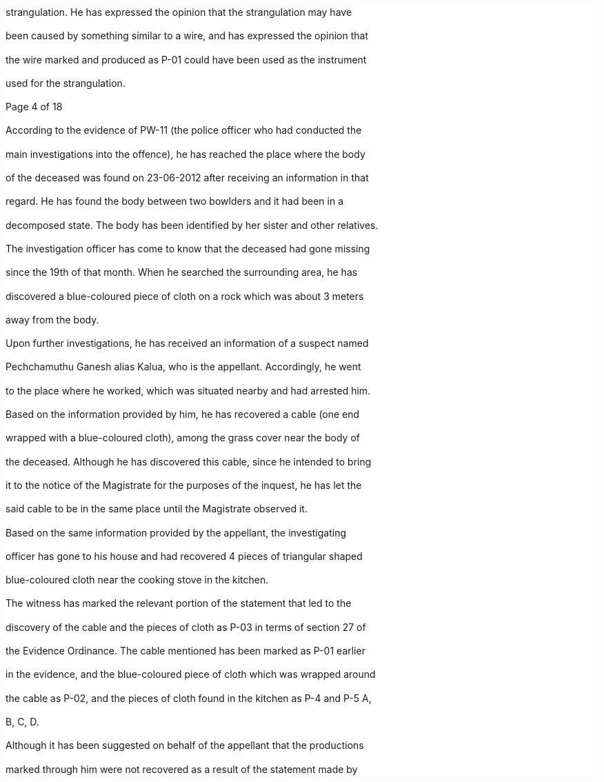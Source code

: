 strangulation. He has expressed the opinion that the strangulation may have

been caused by something similar to a wire, and has expressed the opinion that

the wire marked and produced as P-01 could have been used as the instrument

used for the strangulation.

Page 4 of 18

According to the evidence of PW-11 (the police officer who had conducted the

main investigations into the offence), he has reached the place where the body

of the deceased was found on 23-06-2012 after receiving an information in that

regard. He has found the body between two bowlders and it had been in a

decomposed state. The body has been identified by her sister and other relatives.

The investigation officer has come to know that the deceased had gone missing

since the 19th of that month. When he searched the surrounding area, he has

discovered a blue-coloured piece of cloth on a rock which was about 3 meters

away from the body.

Upon further investigations, he has received an information of a suspect named

Pechchamuthu Ganesh alias Kalua, who is the appellant. Accordingly, he went

to the place where he worked, which was situated nearby and had arrested him.

Based on the information provided by him, he has recovered a cable (one end

wrapped with a blue-coloured cloth), among the grass cover near the body of

the deceased. Although he has discovered this cable, since he intended to bring

it to the notice of the Magistrate for the purposes of the inquest, he has let the

said cable to be in the same place until the Magistrate observed it.

Based on the same information provided by the appellant, the investigating

officer has gone to his house and had recovered 4 pieces of triangular shaped

blue-coloured cloth near the cooking stove in the kitchen.

The witness has marked the relevant portion of the statement that led to the

discovery of the cable and the pieces of cloth as P-03 in terms of section 27 of

the Evidence Ordinance. The cable mentioned has been marked as P-01 earlier

in the evidence, and the blue-coloured piece of cloth which was wrapped around

the cable as P-02, and the pieces of cloth found in the kitchen as P-4 and P-5 A,

B, C, D.

Although it has been suggested on behalf of the appellant that the productions

marked through him were not recovered as a result of the statement made by
